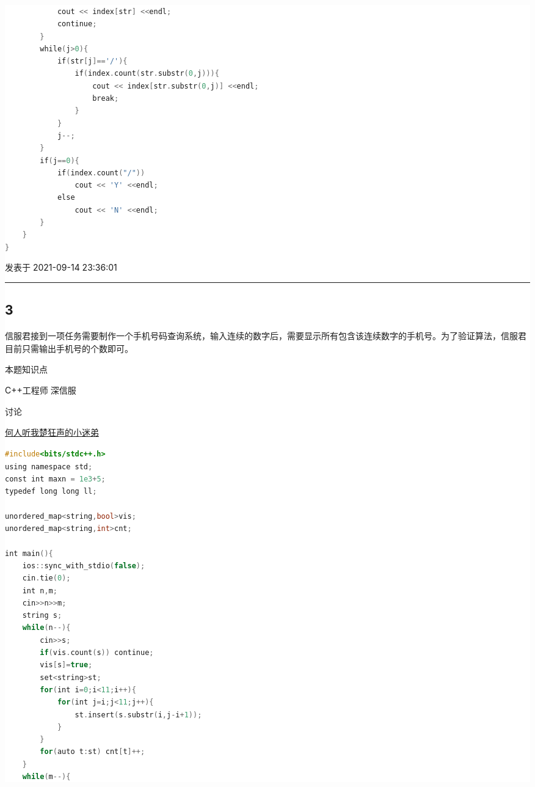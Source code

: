 ```cpp
            cout << index[str] <<endl;
            continue;
        }
        while(j>0){
            if(str[j]=='/'){
                if(index.count(str.substr(0,j))){
                    cout << index[str.substr(0,j)] <<endl;
                    break;
                }
            }
            j--;
        }
        if(j==0){
            if(index.count("/"))
                cout << 'Y' <<endl;
            else
                cout << 'N' <<endl;
        }
    }
}
```

 发表于 2021-09-14 23:36:01

* * *

## 3

信服君接到一项任务需要制作一个手机号码查询系统，输入连续的数字后，需要显示所有包含该连续数字的手机号。为了验证算法，信服君目前只需输出手机号的个数即可。

本题知识点

C++工程师 深信服

讨论

[何人听我楚狂声的小迷弟](https://www.nowcoder.com/profile/138827679)

```cpp
#include<bits/stdc++.h>
using namespace std;
const int maxn = 1e3+5;
typedef long long ll;

unordered_map<string,bool>vis;
unordered_map<string,int>cnt;

int main(){
    ios::sync_with_stdio(false);
    cin.tie(0);
	int n,m;
	cin>>n>>m;
	string s;
	while(n--){
		cin>>s;
		if(vis.count(s)) continue;
		vis[s]=true;
		set<string>st;
		for(int i=0;i<11;i++){
			for(int j=i;j<11;j++){
				st.insert(s.substr(i,j-i+1));
			}
		}
		for(auto t:st) cnt[t]++;
	}
	while(m--){
```